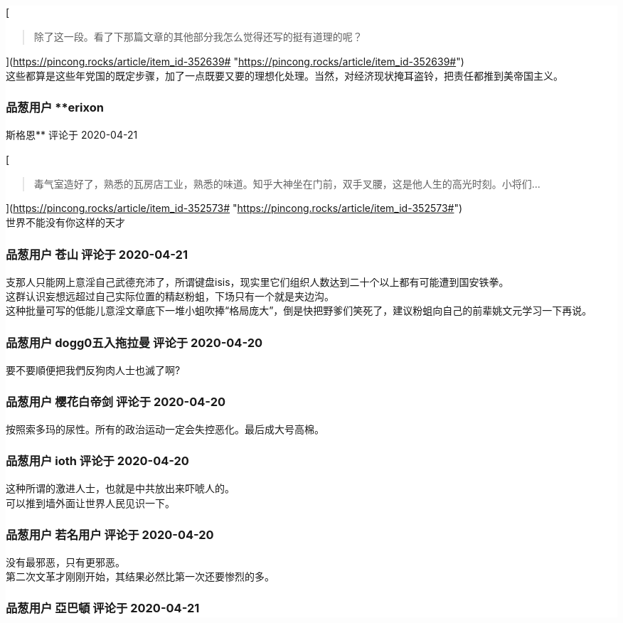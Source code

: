 [

> 除了这一段。看了下那篇文章的其他部分我怎么觉得还写的挺有道理的呢？

](https://pincong.rocks/article/item_id-352639# "https://pincong.rocks/article/item_id-352639#")  
这些都算是这些年党国的既定步骤，加了一点既要又要的理想化处理。当然，对经济现状掩耳盗铃，把责任都推到美帝国主义。
        


            
### 品葱用户 **erixon 
斯格恩** 评论于 2020-04-21
        
[

> 毒气室造好了，熟悉的瓦房店工业，熟悉的味道。知乎大神坐在门前，双手叉腰，这是他人生的高光时刻。小将们...

](https://pincong.rocks/article/item_id-352573# "https://pincong.rocks/article/item_id-352573#")  
世界不能没有你这样的天才
        


            
### 品葱用户 **苍山** 评论于 2020-04-21
        
支那人只能网上意淫自己武德充沛了，所谓键盘isis，现实里它们组织人数达到二十个以上都有可能遭到国安铁拳。  
这群认识妄想远超过自己实际位置的精赵粉蛆，下场只有一个就是夹边沟。  
这种批量可写的低能儿意淫文章底下一堆小蛆吹捧“格局庞大”，倒是快把野爹们笑死了，建议粉蛆向自己的前辈姚文元学习一下再说。
        


            
### 品葱用户 **dogg0五入拖拉曼** 评论于 2020-04-20
        
要不要順便把我們反狗肉人士也滅了啊?
        


            
### 品葱用户 **樱花白帝剑** 评论于 2020-04-20
        
按照索多玛的尿性。所有的政治运动一定会失控恶化。最后成大号高棉。
        


            
### 品葱用户 **ioth** 评论于 2020-04-20
        
这种所谓的激进人士，也就是中共放出来吓唬人的。  
可以推到墙外面让世界人民见识一下。
        


            
### 品葱用户 **若名用户** 评论于 2020-04-20
        
没有最邪恶，只有更邪恶。  
第二次文革才刚刚开始，其结果必然比第一次还要惨烈的多。
        


            
### 品葱用户 **亞巴頓** 评论于 2020-04-21
        